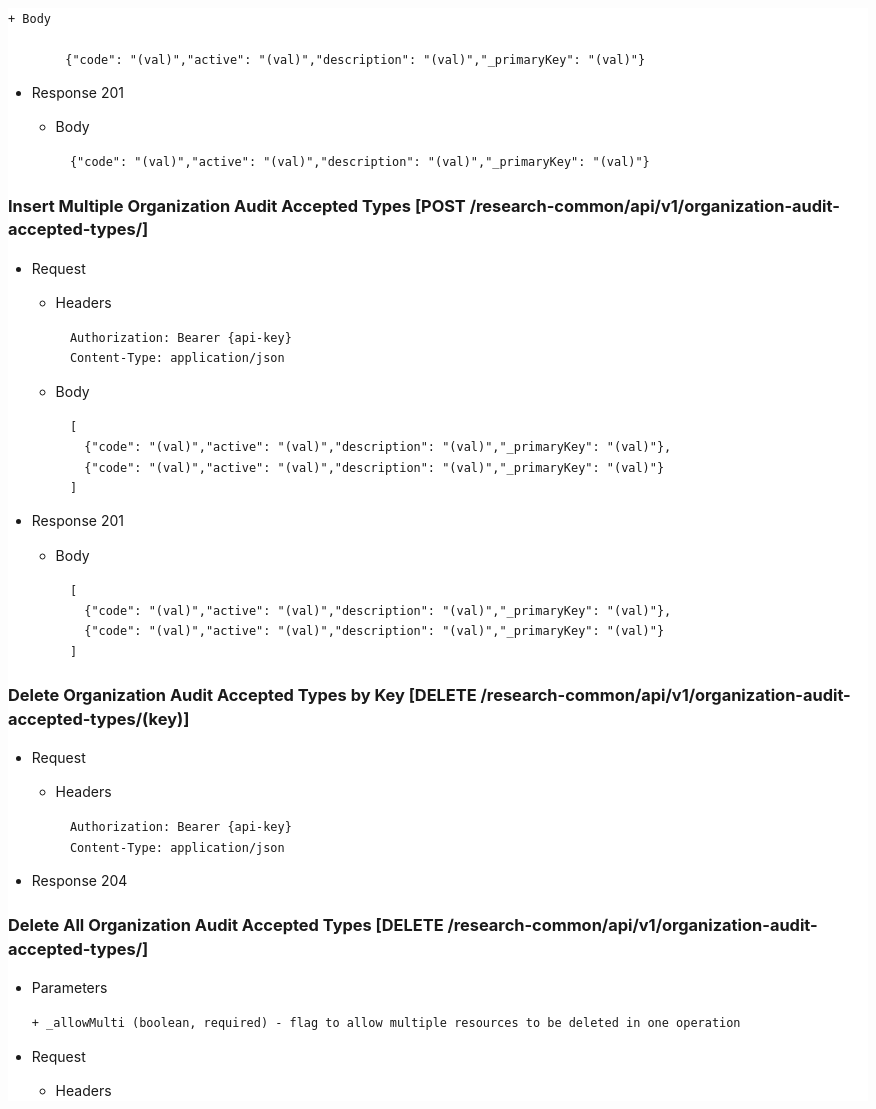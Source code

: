     + Body
    
            {"code": "(val)","active": "(val)","description": "(val)","_primaryKey": "(val)"}
			
+ Response 201
    
    + Body
            
            {"code": "(val)","active": "(val)","description": "(val)","_primaryKey": "(val)"}
            
### Insert Multiple Organization Audit Accepted Types [POST /research-common/api/v1/organization-audit-accepted-types/]

+ Request

    + Headers

            Authorization: Bearer {api-key}   
            Content-Type: application/json

    + Body
    
            [
              {"code": "(val)","active": "(val)","description": "(val)","_primaryKey": "(val)"},
              {"code": "(val)","active": "(val)","description": "(val)","_primaryKey": "(val)"}
            ]
			
+ Response 201
    
    + Body
            
            [
              {"code": "(val)","active": "(val)","description": "(val)","_primaryKey": "(val)"},
              {"code": "(val)","active": "(val)","description": "(val)","_primaryKey": "(val)"}
            ]
### Delete Organization Audit Accepted Types by Key [DELETE /research-common/api/v1/organization-audit-accepted-types/(key)]
	 
+ Request

    + Headers

            Authorization: Bearer {api-key}
            Content-Type: application/json

+ Response 204

### Delete All Organization Audit Accepted Types [DELETE /research-common/api/v1/organization-audit-accepted-types/]

+ Parameters

      + _allowMulti (boolean, required) - flag to allow multiple resources to be deleted in one operation

+ Request

    + Headers
